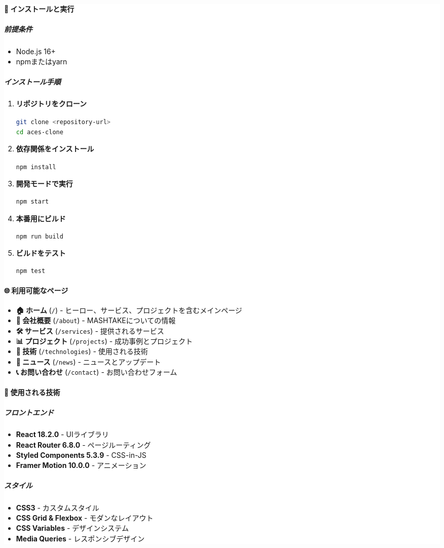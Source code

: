 #### 🚀 インストールと実行

##### 前提条件
- Node.js 16+
- npmまたはyarn

##### インストール手順

1. **リポジトリをクローン**
   ```bash
   git clone <repository-url>
   cd aces-clone
   ```

2. **依存関係をインストール**
   ```bash
   npm install
   ```

3. **開発モードで実行**
   ```bash
   npm start
   ```

4. **本番用にビルド**
   ```bash
   npm run build
   ```

5. **ビルドをテスト**
   ```bash
   npm test
   ```

#### 🌐 利用可能なページ

- **🏠 ホーム** (`/`) - ヒーロー、サービス、プロジェクトを含むメインページ
- **👥 会社概要** (`/about`) - MASHTAKEについての情報
- **🛠️ サービス** (`/services`) - 提供されるサービス
- **📊 プロジェクト** (`/projects`) - 成功事例とプロジェクト
- **🔬 技術** (`/technologies`) - 使用される技術
- **📰 ニュース** (`/news`) - ニュースとアップデート
- **📞 お問い合わせ** (`/contact`) - お問い合わせフォーム

#### 🎨 使用される技術

##### フロントエンド
- **React 18.2.0** - UIライブラリ
- **React Router 6.8.0** - ページルーティング
- **Styled Components 5.3.9** - CSS-in-JS
- **Framer Motion 10.0.0** - アニメーション

##### スタイル
- **CSS3** - カスタムスタイル
- **CSS Grid & Flexbox** - モダンなレイアウト
- **CSS Variables** - デザインシステム
- **Media Queries** - レスポンシブデザイン
